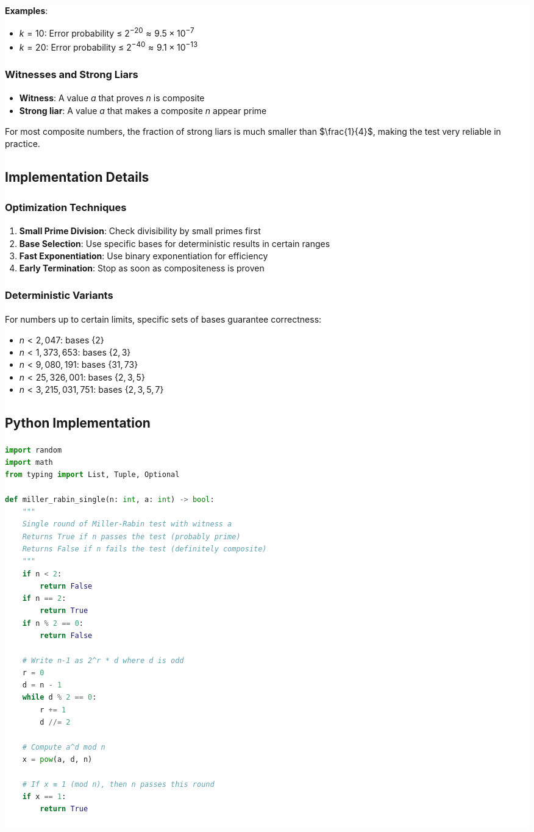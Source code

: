 **Examples**:
- $k = 10$: Error probability ≤ $2^{-20} \approx 9.5 \times 10^{-7}$
- $k = 20$: Error probability ≤ $2^{-40} \approx 9.1 \times 10^{-13}$

### Witnesses and Strong Liars

- **Witness**: A value $a$ that proves $n$ is composite
- **Strong liar**: A value $a$ that makes a composite $n$ appear prime

For most composite numbers, the fraction of strong liars is much smaller than $\frac{1}{4}$, making the test very reliable in practice.

## Implementation Details

### Optimization Techniques

1. **Small Prime Division**: Check divisibility by small primes first
2. **Base Selection**: Use specific bases for deterministic results in certain ranges
3. **Fast Exponentiation**: Use binary exponentiation for efficiency
4. **Early Termination**: Stop as soon as compositeness is proven

### Deterministic Variants

For numbers up to certain limits, specific sets of bases guarantee correctness:
- $n < 2,047$: bases $\{2\}$
- $n < 1,373,653$: bases $\{2, 3\}$  
- $n < 9,080,191$: bases $\{31, 73\}$
- $n < 25,326,001$: bases $\{2, 3, 5\}$
- $n < 3,215,031,751$: bases $\{2, 3, 5, 7\}$

## Python Implementation

```python
import random
import math
from typing import List, Tuple, Optional

def miller_rabin_single(n: int, a: int) -> bool:
    """
    Single round of Miller-Rabin test with witness a
    Returns True if n passes the test (probably prime)
    Returns False if n fails the test (definitely composite)
    """
    if n < 2:
        return False
    if n == 2:
        return True
    if n % 2 == 0:
        return False
    
    # Write n-1 as 2^r * d where d is odd
    r = 0
    d = n - 1
    while d % 2 == 0:
        r += 1
        d //= 2
    
    # Compute a^d mod n
    x = pow(a, d, n)
    
    # If x ≡ 1 (mod n), then n passes this round
    if x == 1:
        return True
    
```